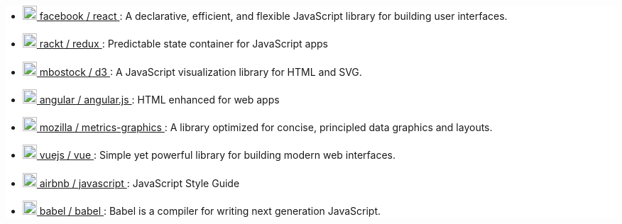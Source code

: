 * <img src='https://avatars3.githubusercontent.com/u/8445?v=3&s=40' height='20' width='20'>[
      facebook
      /
      react
](https://github.com/facebook/react): 
      A declarative, efficient, and flexible JavaScript library for building user interfaces.
    
* <img src='https://avatars3.githubusercontent.com/u/810438?v=3&s=40' height='20' width='20'>[
      rackt
      /
      redux
](https://github.com/rackt/redux): 
      Predictable state container for JavaScript apps
    
* <img src='https://avatars2.githubusercontent.com/u/230541?v=3&s=40' height='20' width='20'>[
      mbostock
      /
      d3
](https://github.com/mbostock/d3): 
      A JavaScript visualization library for HTML and SVG.
    
* <img src='https://avatars3.githubusercontent.com/u/216296?v=3&s=40' height='20' width='20'>[
      angular
      /
      angular.js
](https://github.com/angular/angular.js): 
      HTML enhanced for web apps
    
* <img src='https://avatars1.githubusercontent.com/u/980049?v=3&s=40' height='20' width='20'>[
      mozilla
      /
      metrics-graphics
](https://github.com/mozilla/metrics-graphics): 
      A library optimized for concise, principled data graphics and layouts.
    
* <img src='https://avatars1.githubusercontent.com/u/499550?v=3&s=40' height='20' width='20'>[
      vuejs
      /
      vue
](https://github.com/vuejs/vue): 
      Simple yet powerful library for building modern web interfaces.
    
* <img src='https://avatars1.githubusercontent.com/u/339208?v=3&s=40' height='20' width='20'>[
      airbnb
      /
      javascript
](https://github.com/airbnb/javascript): 
      JavaScript Style Guide
    
* <img src='https://avatars2.githubusercontent.com/u/853712?v=3&s=40' height='20' width='20'>[
      babel
      /
      babel
](https://github.com/babel/babel): 
      Babel is a compiler for writing next generation JavaScript.
    